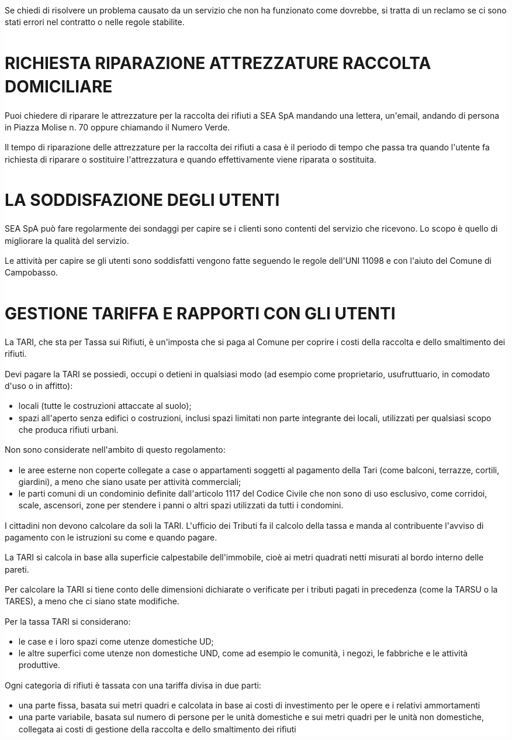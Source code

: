 Se chiedi di risolvere un problema causato da un servizio che non ha funzionato come dovrebbe, si tratta di un reclamo se ci sono stati errori nel contratto o nelle regole stabilite.

# RICHIESTA RIPARAZIONE ATTREZZATURE RACCOLTA DOMICILIARE
Puoi chiedere di riparare le attrezzature per la raccolta dei rifiuti a SEA SpA mandando una lettera, un'email, andando di persona in Piazza Molise n. 70 oppure chiamando il Numero Verde.

Il tempo di riparazione delle attrezzature per la raccolta dei rifiuti a casa è il periodo di tempo che passa tra quando l'utente fa richiesta di riparare o sostituire l'attrezzatura e quando effettivamente viene riparata o sostituita.

# LA SODDISFAZIONE DEGLI UTENTI
SEA SpA può fare regolarmente dei sondaggi per capire se i clienti sono contenti del servizio che ricevono. Lo scopo è quello di migliorare la qualità del servizio.

Le attività per capire se gli utenti sono soddisfatti vengono fatte seguendo le regole dell'UNI 11098 e con l'aiuto del Comune di Campobasso.

# GESTIONE TARIFFA E RAPPORTI CON GLI UTENTI
La TARI, che sta per Tassa sui Rifiuti, è un'imposta che si paga al Comune per coprire i costi della raccolta e dello smaltimento dei rifiuti.

Devi pagare la TARI se possiedi, occupi o detieni in qualsiasi modo (ad esempio come proprietario, usufruttuario, in comodato d'uso o in affitto):
- locali (tutte le costruzioni attaccate al suolo);
- spazi all'aperto senza edifici o costruzioni, inclusi spazi limitati non parte integrante dei locali, utilizzati per qualsiasi scopo che produca rifiuti urbani.

Non sono considerate nell'ambito di questo regolamento:
- le aree esterne non coperte collegate a case o appartamenti soggetti al pagamento della Tari (come balconi, terrazze, cortili, giardini), a meno che siano usate per attività commerciali;
- le parti comuni di un condominio definite dall'articolo 1117 del Codice Civile che non sono di uso esclusivo, come corridoi, scale, ascensori, zone per stendere i panni o altri spazi utilizzati da tutti i condomini.

I cittadini non devono calcolare da soli la TARI. L'ufficio dei Tributi fa il calcolo della tassa e manda al contribuente l'avviso di pagamento con le istruzioni su come e quando pagare.

La TARI si calcola in base alla superficie calpestabile dell'immobile, cioè ai metri quadrati netti misurati al bordo interno delle pareti.

Per calcolare la TARI si tiene conto delle dimensioni dichiarate o verificate per i tributi pagati in precedenza (come la TARSU o la TARES), a meno che ci siano state modifiche.

Per la tassa TARI si considerano:
- le case e i loro spazi come utenze domestiche UD;
- le altre superfici come utenze non domestiche UND, come ad esempio le comunità, i negozi, le fabbriche e le attività produttive.

Ogni categoria di rifiuti è tassata con una tariffa divisa in due parti:
- una parte fissa, basata sui metri quadri e calcolata in base ai costi di investimento per le opere e i relativi ammortamenti
- una parte variabile, basata sul numero di persone per le unità domestiche e sui metri quadri per le unità non domestiche, collegata ai costi di gestione della raccolta e dello smaltimento dei rifiuti
